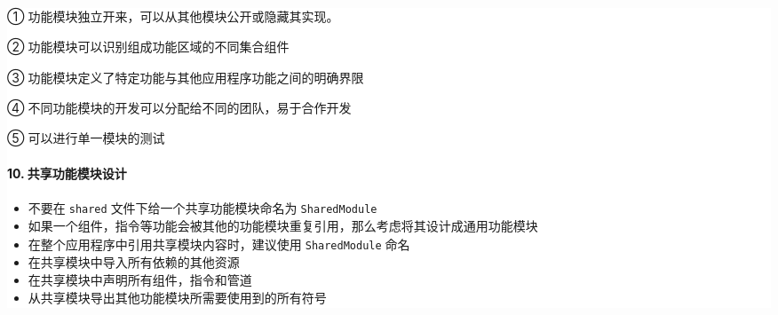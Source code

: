   ① 功能模块独立开来，可以从其他模块公开或隐藏其实现。

  ② 功能模块可以识别组成功能区域的不同集合组件

  ③ 功能模块定义了特定功能与其他应用程序功能之间的明确界限

  ④ 不同功能模块的开发可以分配给不同的团队，易于合作开发

  ⑤ 可以进行单一模块的测试

#### 10. 共享功能模块设计

- 不要在 `shared` 文件下给一个共享功能模块命名为 `SharedModule`
- 如果一个组件，指令等功能会被其他的功能模块重复引用，那么考虑将其设计成通用功能模块
- 在整个应用程序中引用共享模块内容时，建议使用 `SharedModule` 命名
- 在共享模块中导入所有依赖的其他资源
- 在共享模块中声明所有组件，指令和管道
- 从共享模块导出其他功能模块所需要使用到的所有符号
